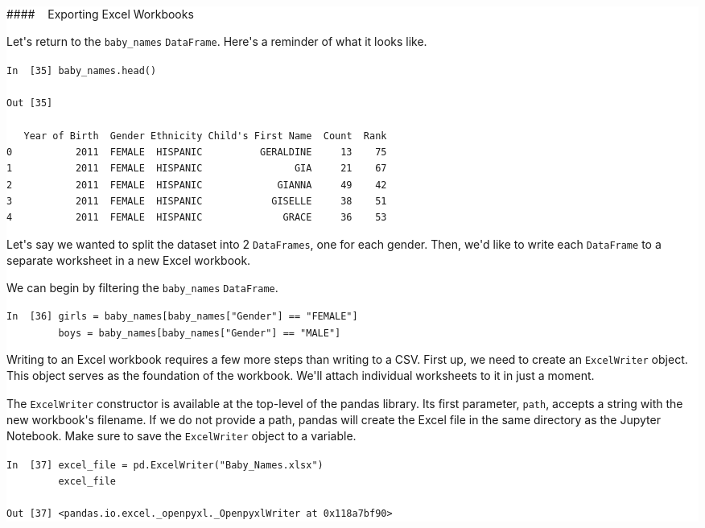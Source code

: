 


####    Exporting Excel Workbooks



Let\'s return to the `baby_names` `DataFrame`. Here\'s a reminder of
what it looks like.



```
In  [35] baby_names.head()
 
Out [35]
 
   Year of Birth  Gender Ethnicity Child's First Name  Count  Rank
0           2011  FEMALE  HISPANIC          GERALDINE     13    75
1           2011  FEMALE  HISPANIC                GIA     21    67
2           2011  FEMALE  HISPANIC             GIANNA     49    42
3           2011  FEMALE  HISPANIC            GISELLE     38    51
4           2011  FEMALE  HISPANIC              GRACE     36    53
```




Let\'s say we wanted to split the dataset into 2 `DataFrames`, one for
each gender. Then, we\'d like to write each `DataFrame` to a separate
worksheet in a new Excel workbook.



We can begin by filtering the `baby_names` `DataFrame`.



```
In  [36] girls = baby_names[baby_names["Gender"] == "FEMALE"]
         boys = baby_names[baby_names["Gender"] == "MALE"]
```




Writing to an Excel workbook requires a few more steps than writing to a
CSV. First up, we need to create an `ExcelWriter` object. This object
serves as the foundation of the workbook. We\'ll attach individual
worksheets to it in just a moment.



The `ExcelWriter` constructor is available at the top-level of the
pandas library. Its first parameter, `path`, accepts a string with the
new workbook\'s filename. If we do not provide a path, pandas will
create the Excel file in the same directory as the Jupyter Notebook.
Make sure to save the `ExcelWriter` object to a variable.



```
In  [37] excel_file = pd.ExcelWriter("Baby_Names.xlsx")
         excel_file
 
Out [37] <pandas.io.excel._openpyxl._OpenpyxlWriter at 0x118a7bf90>
```
